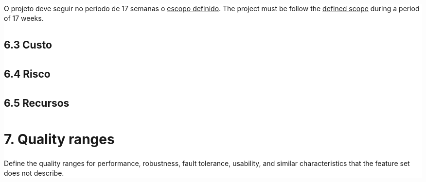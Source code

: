 O projeto deve seguir no período de 17 semanas o [escopo definido](#1.2-escopo).
The project must be follow the [defined scope](#1.2-escopo) during a period of 17 weeks.
## 6.3 Custo

## 6.4 Risco
## 6.5 Recursos
# 7.	Quality ranges
Define the quality ranges for performance, robustness, fault tolerance, usability, and similar characteristics that the feature set does not describe.
